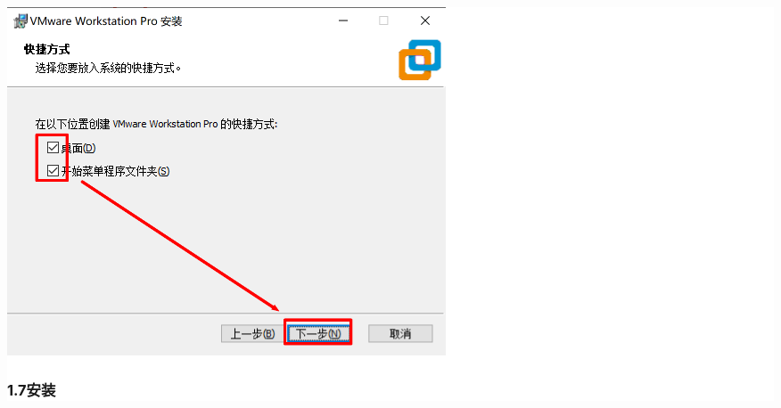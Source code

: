 <img src="linux 安装与使用.assets/image-20221016110554086.png" alt="image-20221016110554086" style="zoom:50%;" />

### 1.7安装
